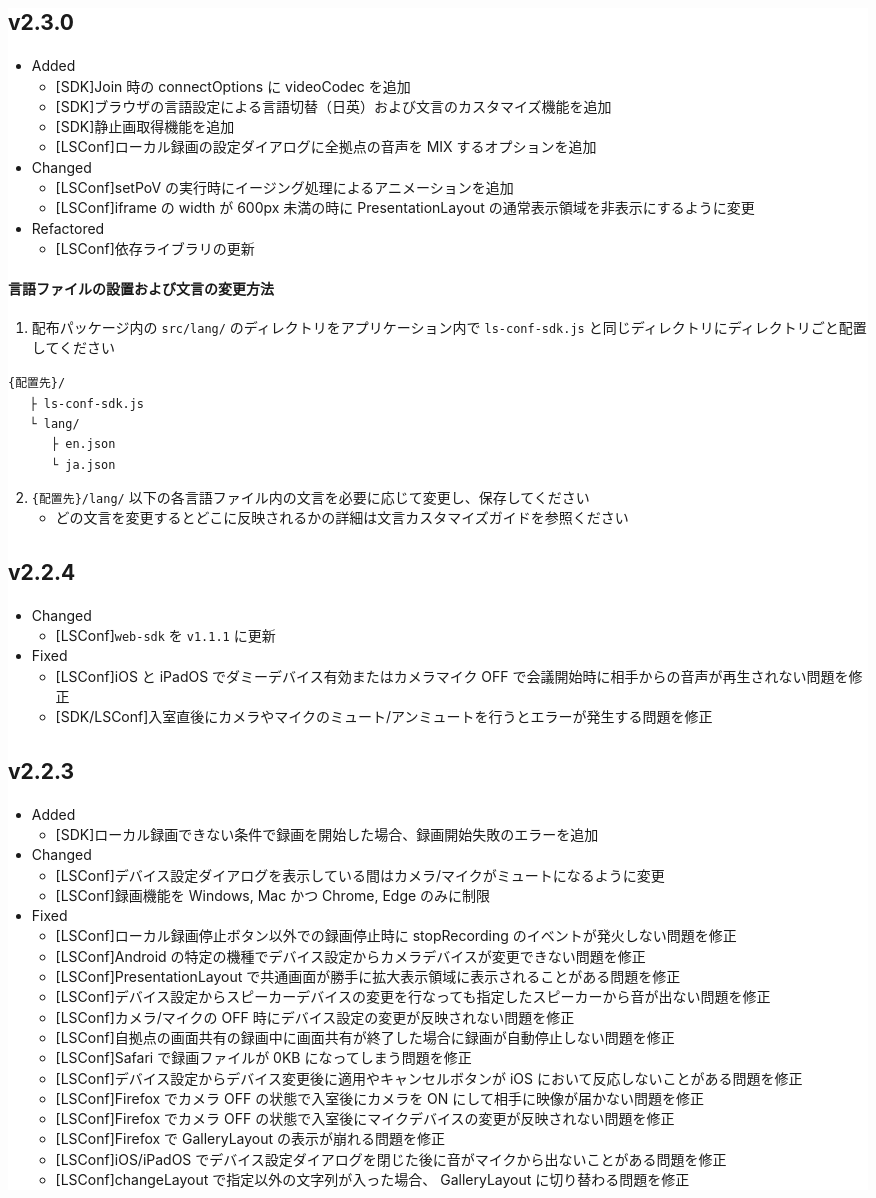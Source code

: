 ## v2.3.0
- Added
  - [SDK]Join 時の connectOptions に videoCodec を追加
  - [SDK]ブラウザの言語設定による言語切替（日英）および文言のカスタマイズ機能を追加
  - [SDK]静止画取得機能を追加
  - [LSConf]ローカル録画の設定ダイアログに全拠点の音声を MIX するオプションを追加
- Changed
  - [LSConf]setPoV の実行時にイージング処理によるアニメーションを追加
  - [LSConf]iframe の width が 600px 未満の時に PresentationLayout の通常表示領域を非表示にするように変更
- Refactored
  - [LSConf]依存ライブラリの更新

#### 言語ファイルの設置および文言の変更方法
1. 配布パッケージ内の `src/lang/` のディレクトリをアプリケーション内で `ls-conf-sdk.js` と同じディレクトリにディレクトリごと配置してください
  ~~~
  {配置先}/
     ├ ls-conf-sdk.js
     └ lang/
        ├ en.json
        └ ja.json
  ~~~
2. `{配置先}/lang/` 以下の各言語ファイル内の文言を必要に応じて変更し、保存してください
    - どの文言を変更するとどこに反映されるかの詳細は文言カスタマイズガイドを参照ください

## v2.2.4
- Changed
  - [LSConf]`web-sdk` を `v1.1.1` に更新
- Fixed
  - [LSConf]iOS と iPadOS でダミーデバイス有効またはカメラマイク OFF で会議開始時に相手からの音声が再生されない問題を修正
  - [SDK/LSConf]入室直後にカメラやマイクのミュート/アンミュートを行うとエラーが発生する問題を修正

## v2.2.3
- Added
  - [SDK]ローカル録画できない条件で録画を開始した場合、録画開始失敗のエラーを追加
- Changed
  - [LSConf]デバイス設定ダイアログを表示している間はカメラ/マイクがミュートになるように変更
  - [LSConf]録画機能を Windows, Mac かつ Chrome, Edge のみに制限
- Fixed
  - [LSConf]ローカル録画停止ボタン以外での録画停止時に stopRecording のイベントが発火しない問題を修正
  - [LSConf]Android の特定の機種でデバイス設定からカメラデバイスが変更できない問題を修正
  - [LSConf]PresentationLayout で共通画面が勝手に拡大表示領域に表示されることがある問題を修正
  - [LSConf]デバイス設定からスピーカーデバイスの変更を行なっても指定したスピーカーから音が出ない問題を修正
  - [LSConf]カメラ/マイクの OFF 時にデバイス設定の変更が反映されない問題を修正
  - [LSConf]自拠点の画面共有の録画中に画面共有が終了した場合に録画が自動停止しない問題を修正
  - [LSConf]Safari で録画ファイルが 0KB になってしまう問題を修正
  - [LSConf]デバイス設定からデバイス変更後に適用やキャンセルボタンが iOS において反応しないことがある問題を修正
  - [LSConf]Firefox でカメラ OFF の状態で入室後にカメラを ON にして相手に映像が届かない問題を修正
  - [LSConf]Firefox でカメラ OFF の状態で入室後にマイクデバイスの変更が反映されない問題を修正
  - [LSConf]Firefox で GalleryLayout の表示が崩れる問題を修正
  - [LSConf]iOS/iPadOS でデバイス設定ダイアログを閉じた後に音がマイクから出ないことがある問題を修正
  - [LSConf]changeLayout で指定以外の文字列が入った場合、 GalleryLayout に切り替わる問題を修正
